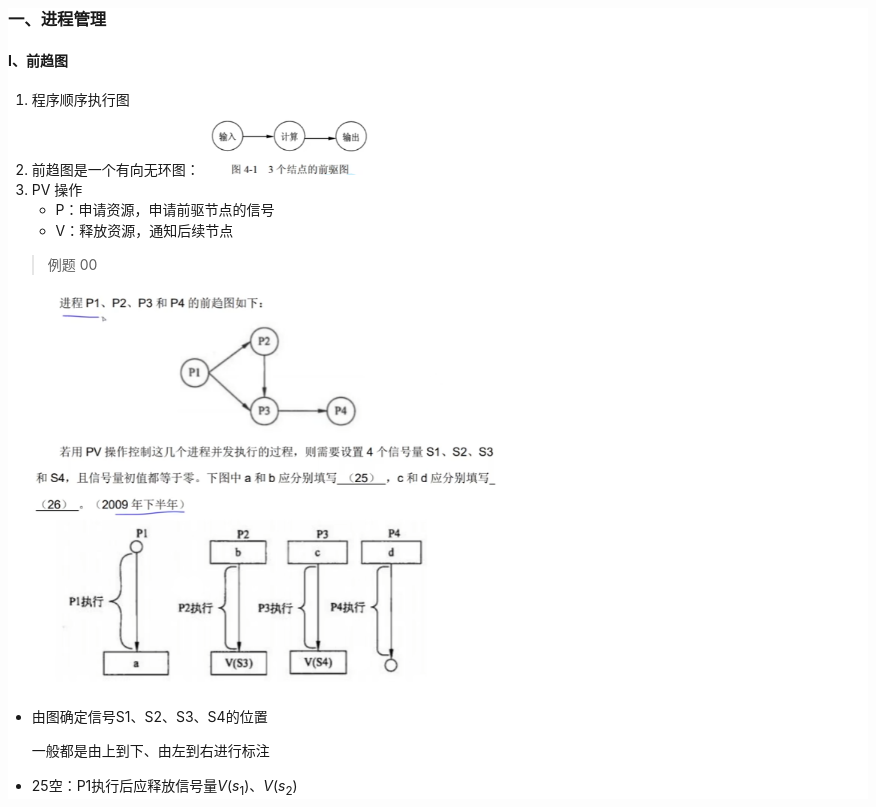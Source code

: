 
### 一、进程管理

#### Ⅰ、前趋图

1. 程序顺序执行图
2. 前趋图是一个有向无环图：<img src="assets/2024-05-15 122750.png" style="zoom:65%;" />
3. PV 操作
   - P：申请资源，申请前驱节点的信号
   - V：释放资源，通知后续节点

> 例题 00

<img src="assets/2024-05-15 125032.png" style="zoom:75%;" />

- 由图确定信号S1、S2、S3、S4的位置

  一般都是由上到下、由左到右进行标注

- 25空：P1执行后应释放信号量$V(s_1)、V(s_2)$ 
